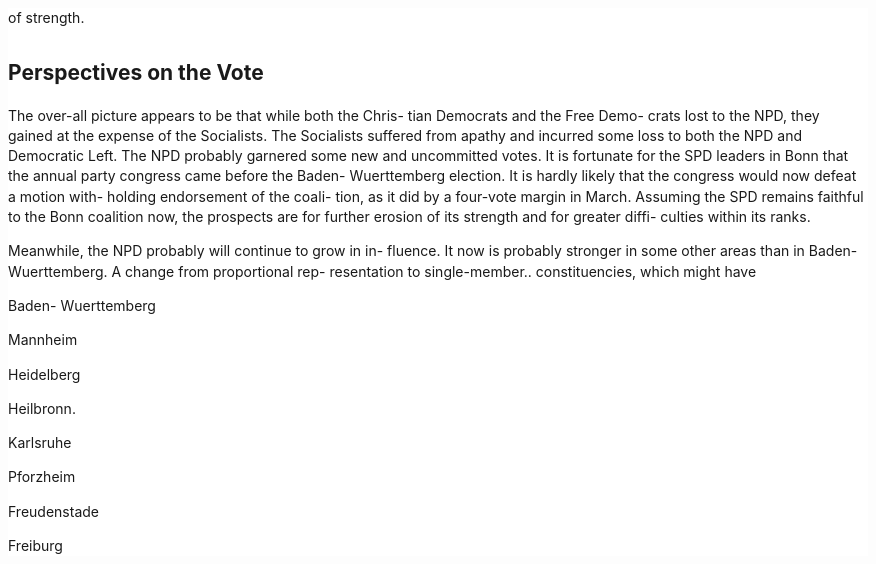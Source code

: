 of strength.

## Perspectives on the Vote

The over-all picture appears
to be that while both the Chris-
tian Democrats and the Free Demo-
crats lost to the NPD, they gained
at the expense of the Socialists.
The Socialists suffered from
apathy and incurred some loss to
both the NPD and Democratic Left.
The NPD probably garnered some
new and uncommitted votes. It
is fortunate for the SPD leaders
in Bonn that the annual party
congress came before the Baden-
Wuerttemberg election. It is
hardly likely that the congress
would now defeat a motion with-
holding endorsement of the coali-
tion, as it did by a four-vote
margin in March. Assuming the
SPD remains faithful to the
Bonn coalition now, the prospects
are for further erosion of its
strength and for greater diffi-
culties within its ranks.

Meanwhile, the NPD probably
will continue to grow in in-
fluence. It now is probably
stronger in some other areas
than in Baden-Wuerttemberg. A
change from proportional rep-
resentation to single-member..
constituencies, which might have

Baden-
Wuerttemberg

Mannheim

Heidelberg

Heilbronn.

Karlsruhe

Pforzheim

Freudenstade

Freiburg
